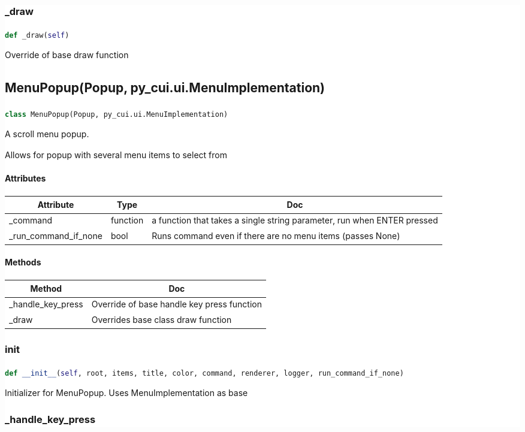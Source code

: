 



### _draw

```python
def _draw(self)
```

Override of base draw function










## MenuPopup(Popup, py_cui.ui.MenuImplementation)

```python
class MenuPopup(Popup, py_cui.ui.MenuImplementation)
```

A scroll menu popup.



Allows for popup with several menu items to select from


#### Attributes

 Attribute  | Type  | Doc
-----|----------|-----
 _command  |  function | a function that takes a single string parameter, run when ENTER pressed
 _run_command_if_none  |  bool | Runs command even if there are no menu items (passes None)

#### Methods

 Method  | Doc
-----|-----
 _handle_key_press | Override of base handle key press function
 _draw | Overrides base class draw function




### __init__

```python
def __init__(self, root, items, title, color, command, renderer, logger, run_command_if_none)
```

Initializer for MenuPopup. Uses MenuImplementation as base







### _handle_key_press
